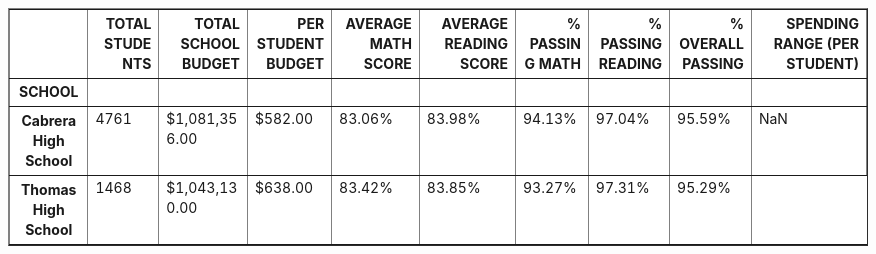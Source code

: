 <div>
<style>
    .dataframe thead tr:only-child th {
        text-align: right;
    }

    .dataframe thead th {
        text-align: left;
    }

    .dataframe tbody tr th {
        vertical-align: top;
    }
</style>
<table border="1" class="dataframe">
  <thead>
    <tr style="text-align: right;">
      <th></th>
      <th>TOTAL STUDENTS</th>
      <th>TOTAL SCHOOL BUDGET</th>
      <th>PER STUDENT BUDGET</th>
      <th>AVERAGE MATH SCORE</th>
      <th>AVERAGE READING SCORE</th>
      <th>% PASSING MATH</th>
      <th>% PASSING READING</th>
      <th>% OVERALL PASSING</th>
      <th>SPENDING RANGE (PER STUDENT)</th>
    </tr>
    <tr>
      <th>SCHOOL</th>
      <th></th>
      <th></th>
      <th></th>
      <th></th>
      <th></th>
      <th></th>
      <th></th>
      <th></th>
      <th></th>
    </tr>
  </thead>
  <tbody>
    <tr>
      <th>Cabrera High School</th>
      <td>4761</td>
      <td>$1,081,356.00</td>
      <td>$582.00</td>
      <td>83.06%</td>
      <td>83.98%</td>
      <td>94.13%</td>
      <td>97.04%</td>
      <td>95.59%</td>
      <td>NaN</td>
    </tr>
    <tr>
      <th>Thomas High School</th>
      <td>1468</td>
      <td>$1,043,130.00</td>
      <td>$638.00</td>
      <td>83.42%</td>
      <td>83.85%</td>
      <td>93.27%</td>
      <td>97.31%</td>
      <td>95.29%</td>
